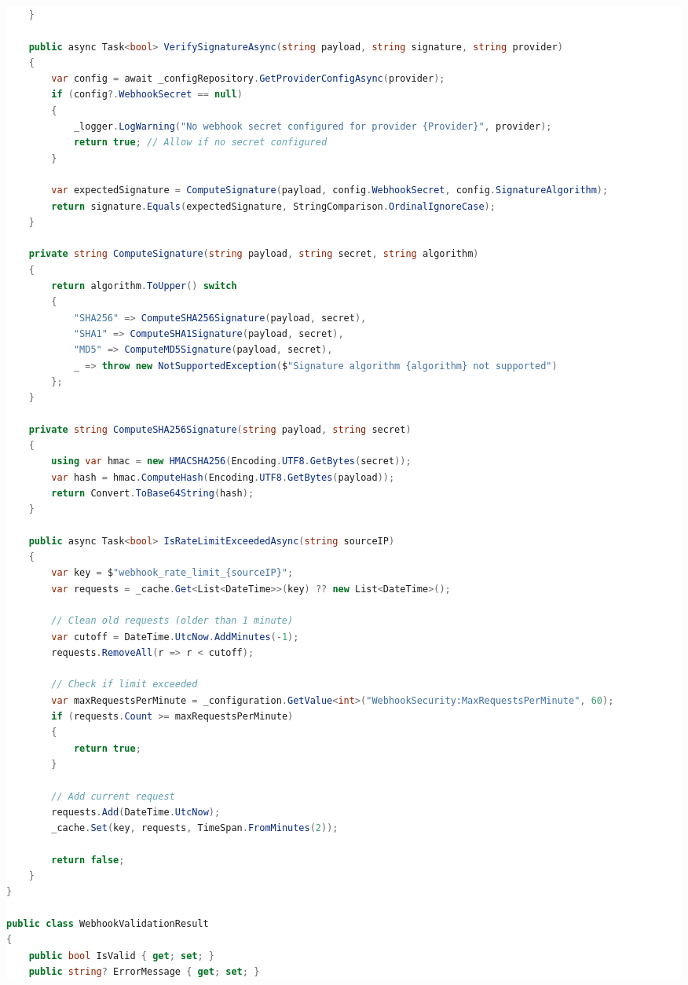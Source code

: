 ```csharp
    }

    public async Task<bool> VerifySignatureAsync(string payload, string signature, string provider)
    {
        var config = await _configRepository.GetProviderConfigAsync(provider);
        if (config?.WebhookSecret == null)
        {
            _logger.LogWarning("No webhook secret configured for provider {Provider}", provider);
            return true; // Allow if no secret configured
        }

        var expectedSignature = ComputeSignature(payload, config.WebhookSecret, config.SignatureAlgorithm);
        return signature.Equals(expectedSignature, StringComparison.OrdinalIgnoreCase);
    }

    private string ComputeSignature(string payload, string secret, string algorithm)
    {
        return algorithm.ToUpper() switch
        {
            "SHA256" => ComputeSHA256Signature(payload, secret),
            "SHA1" => ComputeSHA1Signature(payload, secret),
            "MD5" => ComputeMD5Signature(payload, secret),
            _ => throw new NotSupportedException($"Signature algorithm {algorithm} not supported")
        };
    }

    private string ComputeSHA256Signature(string payload, string secret)
    {
        using var hmac = new HMACSHA256(Encoding.UTF8.GetBytes(secret));
        var hash = hmac.ComputeHash(Encoding.UTF8.GetBytes(payload));
        return Convert.ToBase64String(hash);
    }

    public async Task<bool> IsRateLimitExceededAsync(string sourceIP)
    {
        var key = $"webhook_rate_limit_{sourceIP}";
        var requests = _cache.Get<List<DateTime>>(key) ?? new List<DateTime>();

        // Clean old requests (older than 1 minute)
        var cutoff = DateTime.UtcNow.AddMinutes(-1);
        requests.RemoveAll(r => r < cutoff);

        // Check if limit exceeded
        var maxRequestsPerMinute = _configuration.GetValue<int>("WebhookSecurity:MaxRequestsPerMinute", 60);
        if (requests.Count >= maxRequestsPerMinute)
        {
            return true;
        }

        // Add current request
        requests.Add(DateTime.UtcNow);
        _cache.Set(key, requests, TimeSpan.FromMinutes(2));

        return false;
    }
}

public class WebhookValidationResult
{
    public bool IsValid { get; set; }
    public string? ErrorMessage { get; set; }
```